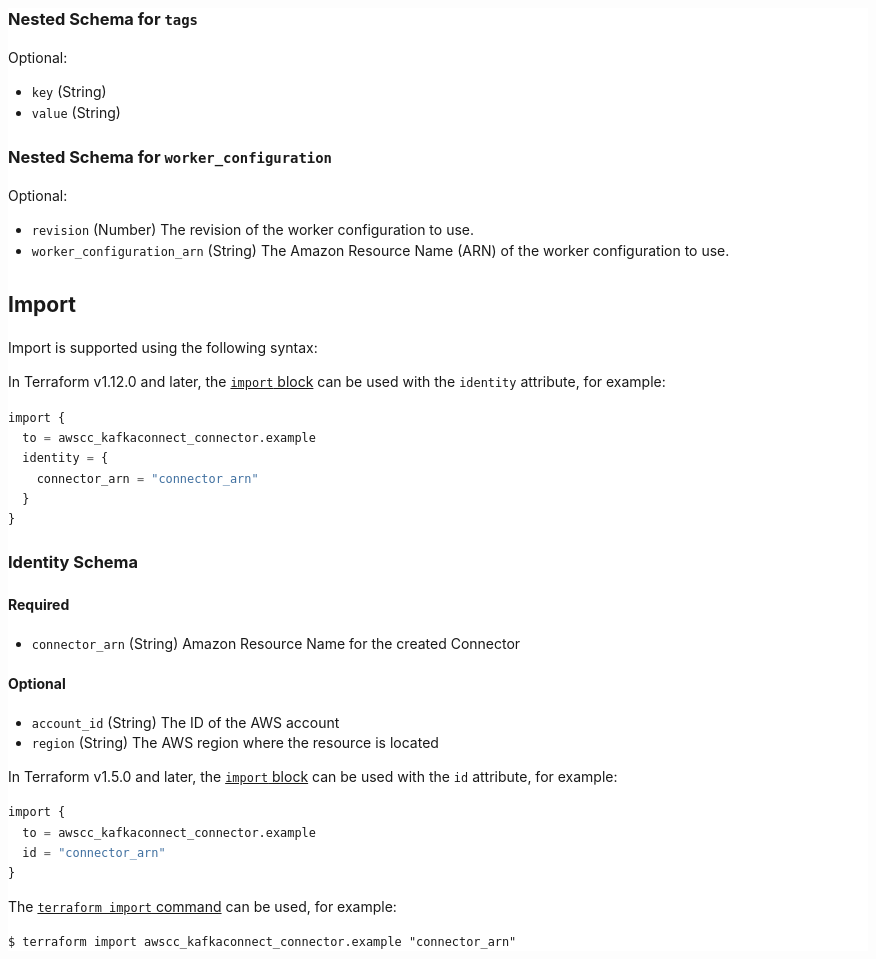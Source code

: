 


<a id="nestedatt--tags"></a>
### Nested Schema for `tags`

Optional:

- `key` (String)
- `value` (String)


<a id="nestedatt--worker_configuration"></a>
### Nested Schema for `worker_configuration`

Optional:

- `revision` (Number) The revision of the worker configuration to use.
- `worker_configuration_arn` (String) The Amazon Resource Name (ARN) of the worker configuration to use.

## Import

Import is supported using the following syntax:

In Terraform v1.12.0 and later, the [`import` block](https://developer.hashicorp.com/terraform/language/import) can be used with the `identity` attribute, for example:

```terraform
import {
  to = awscc_kafkaconnect_connector.example
  identity = {
    connector_arn = "connector_arn"
  }
}
```


### Identity Schema

#### Required

- `connector_arn` (String) Amazon Resource Name for the created Connector

#### Optional

- `account_id` (String) The ID of the AWS account
- `region` (String) The AWS region where the resource is located

In Terraform v1.5.0 and later, the [`import` block](https://developer.hashicorp.com/terraform/language/import) can be used with the `id` attribute, for example:

```terraform
import {
  to = awscc_kafkaconnect_connector.example
  id = "connector_arn"
}
```

The [`terraform import` command](https://developer.hashicorp.com/terraform/cli/commands/import) can be used, for example:

```shell
$ terraform import awscc_kafkaconnect_connector.example "connector_arn"
```
